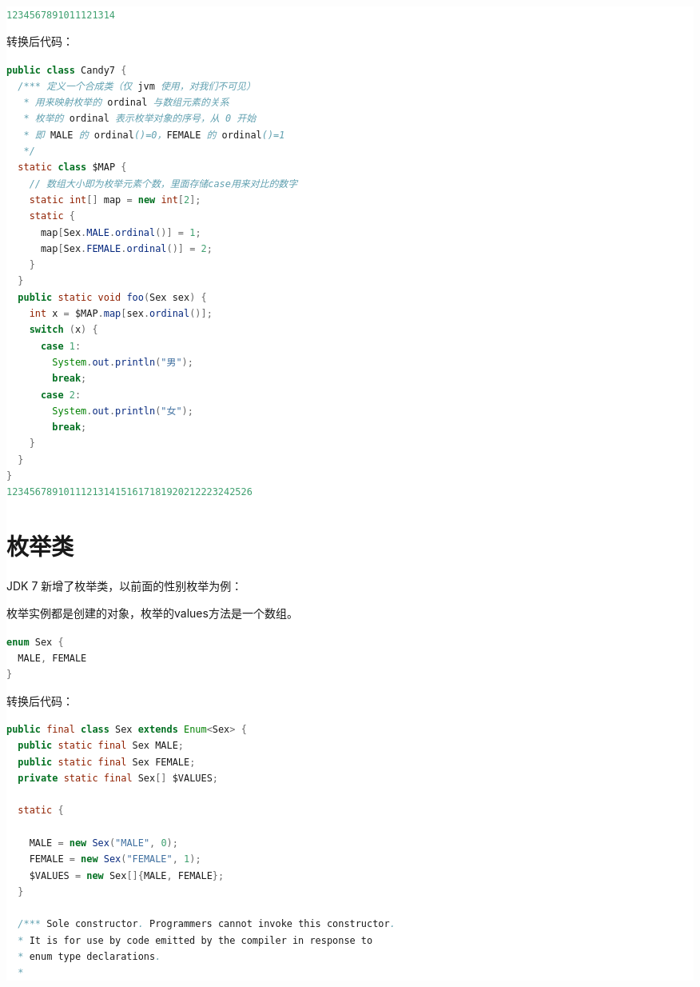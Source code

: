 ```java
1234567891011121314
```

转换后代码：

```java
public class Candy7 { 
  /*** 定义一个合成类（仅 jvm 使用，对我们不可见） 
   * 用来映射枚举的 ordinal 与数组元素的关系 
   * 枚举的 ordinal 表示枚举对象的序号，从 0 开始 
   * 即 MALE 的 ordinal()=0，FEMALE 的 ordinal()=1 
   */ 
  static class $MAP { 
    // 数组大小即为枚举元素个数，里面存储case用来对比的数字 
    static int[] map = new int[2]; 
    static { 
      map[Sex.MALE.ordinal()] = 1; 
      map[Sex.FEMALE.ordinal()] = 2; 
    } 
  }
  public static void foo(Sex sex) { 
    int x = $MAP.map[sex.ordinal()]; 
    switch (x) { 
      case 1: 
        System.out.println("男"); 
        break; 
      case 2: 
        System.out.println("女"); 
        break; 
    } 
  } 
}
1234567891011121314151617181920212223242526
```

# 枚举类

JDK 7 新增了枚举类，以前面的性别枚举为例：

枚举实例都是创建的对象，枚举的values方法是一个数组。

```java
enum Sex { 
  MALE, FEMALE 
}
```

转换后代码：

```java
public final class Sex extends Enum<Sex> { 
  public static final Sex MALE; 
  public static final Sex FEMALE; 
  private static final Sex[] $VALUES; 
  
  static { 
     
    MALE = new Sex("MALE", 0); 
    FEMALE = new Sex("FEMALE", 1); 
    $VALUES = new Sex[]{MALE, FEMALE}; 
  }
  
  /*** Sole constructor. Programmers cannot invoke this constructor. 
  * It is for use by code emitted by the compiler in response to 
  * enum type declarations.
  *
```
